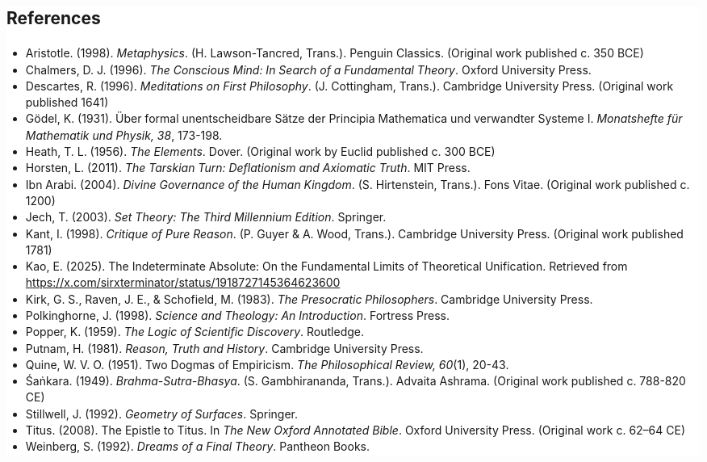 ## References

- Aristotle. (1998). *Metaphysics*. (H. Lawson-Tancred, Trans.). Penguin Classics. (Original work published c. 350 BCE)
- Chalmers, D. J. (1996). *The Conscious Mind: In Search of a Fundamental Theory*. Oxford University Press.
- Descartes, R. (1996). *Meditations on First Philosophy*. (J. Cottingham, Trans.). Cambridge University Press. (Original work published 1641)
- Gödel, K. (1931). Über formal unentscheidbare Sätze der Principia Mathematica und verwandter Systeme I. *Monatshefte für Mathematik und Physik, 38*, 173-198.
- Heath, T. L. (1956). *The Elements*. Dover. (Original work by Euclid published c. 300 BCE)
- Horsten, L. (2011). *The Tarskian Turn: Deflationism and Axiomatic Truth*. MIT Press.
- Ibn Arabi. (2004). *Divine Governance of the Human Kingdom*. (S. Hirtenstein, Trans.). Fons Vitae. (Original work published c. 1200)
- Jech, T. (2003). *Set Theory: The Third Millennium Edition*. Springer.
- Kant, I. (1998). *Critique of Pure Reason*. (P. Guyer & A. Wood, Trans.). Cambridge University Press. (Original work published 1781)
- Kao, E. (2025). The Indeterminate Absolute: On the Fundamental Limits of Theoretical Unification. Retrieved from https://x.com/sirxterminator/status/1918727145364623600
- Kirk, G. S., Raven, J. E., & Schofield, M. (1983). *The Presocratic Philosophers*. Cambridge University Press.
- Polkinghorne, J. (1998). *Science and Theology: An Introduction*. Fortress Press.
- Popper, K. (1959). *The Logic of Scientific Discovery*. Routledge.
- Putnam, H. (1981). *Reason, Truth and History*. Cambridge University Press.
- Quine, W. V. O. (1951). Two Dogmas of Empiricism. *The Philosophical Review, 60*(1), 20-43.
- Śaṅkara. (1949). *Brahma-Sutra-Bhasya*. (S. Gambhirananda, Trans.). Advaita Ashrama. (Original work published c. 788-820 CE)
- Stillwell, J. (1992). *Geometry of Surfaces*. Springer.
- Titus. (2008). The Epistle to Titus. In *The New Oxford Annotated Bible*. Oxford University Press. (Original work c. 62–64 CE)
- Weinberg, S. (1992). *Dreams of a Final Theory*. Pantheon Books.
